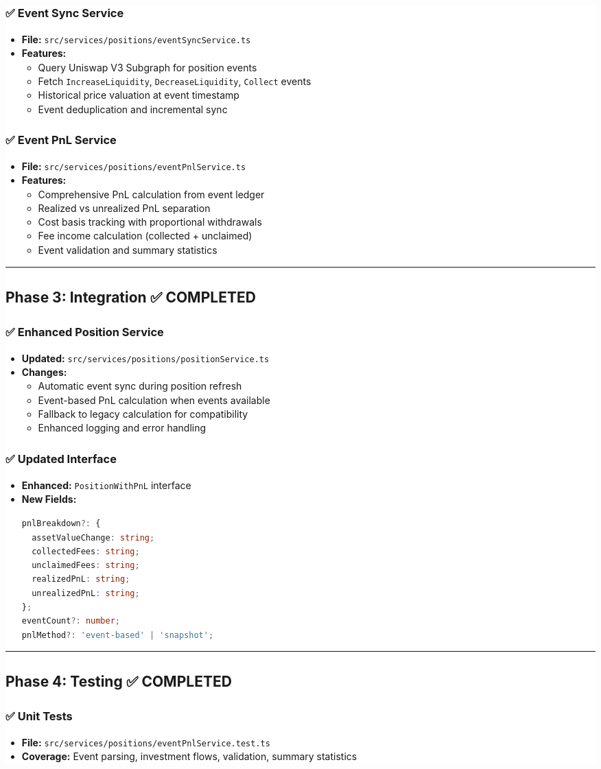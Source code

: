 ### ✅ Event Sync Service  
- **File:** `src/services/positions/eventSyncService.ts`
- **Features:**
  - Query Uniswap V3 Subgraph for position events
  - Fetch `IncreaseLiquidity`, `DecreaseLiquidity`, `Collect` events
  - Historical price valuation at event timestamp
  - Event deduplication and incremental sync

### ✅ Event PnL Service
- **File:** `src/services/positions/eventPnlService.ts` 
- **Features:**
  - Comprehensive PnL calculation from event ledger
  - Realized vs unrealized PnL separation
  - Cost basis tracking with proportional withdrawals
  - Fee income calculation (collected + unclaimed)
  - Event validation and summary statistics

---

## Phase 3: Integration ✅ COMPLETED

### ✅ Enhanced Position Service
- **Updated:** `src/services/positions/positionService.ts`
- **Changes:**
  - Automatic event sync during position refresh
  - Event-based PnL calculation when events available
  - Fallback to legacy calculation for compatibility
  - Enhanced logging and error handling

### ✅ Updated Interface
- **Enhanced:** `PositionWithPnL` interface
- **New Fields:**
  ```typescript
  pnlBreakdown?: {
    assetValueChange: string;
    collectedFees: string; 
    unclaimedFees: string;
    realizedPnL: string;
    unrealizedPnL: string;
  };
  eventCount?: number;
  pnlMethod?: 'event-based' | 'snapshot';
  ```

---

## Phase 4: Testing ✅ COMPLETED

### ✅ Unit Tests
- **File:** `src/services/positions/eventPnlService.test.ts`
- **Coverage:** Event parsing, investment flows, validation, summary statistics
